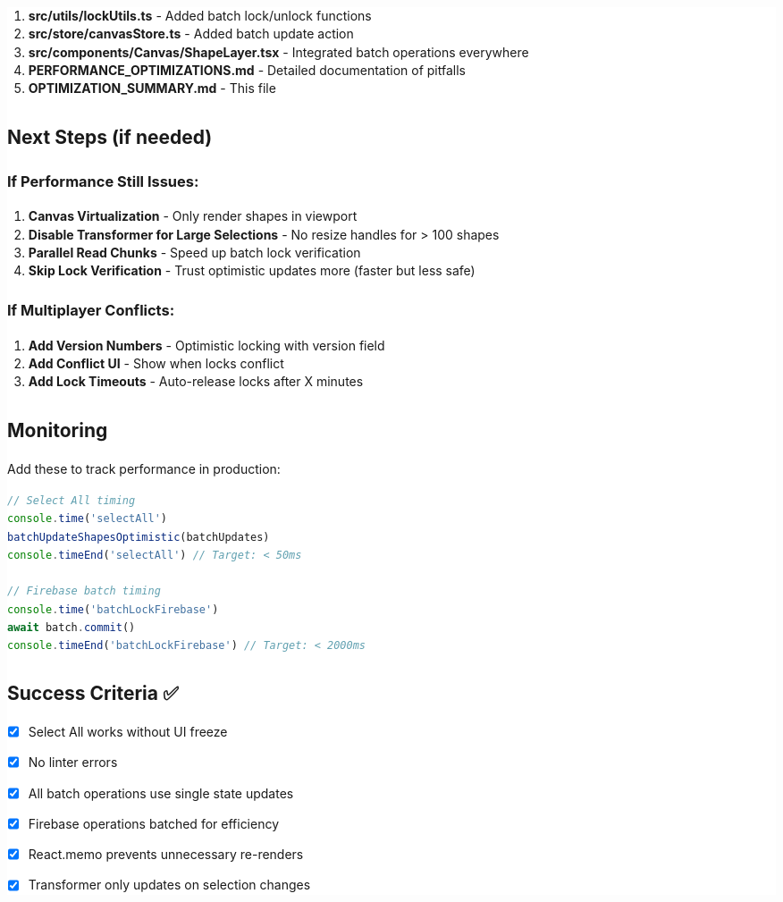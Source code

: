 1. **src/utils/lockUtils.ts** - Added batch lock/unlock functions
2. **src/store/canvasStore.ts** - Added batch update action
3. **src/components/Canvas/ShapeLayer.tsx** - Integrated batch operations everywhere
4. **PERFORMANCE_OPTIMIZATIONS.md** - Detailed documentation of pitfalls
5. **OPTIMIZATION_SUMMARY.md** - This file

## Next Steps (if needed)

### If Performance Still Issues:
1. **Canvas Virtualization** - Only render shapes in viewport
2. **Disable Transformer for Large Selections** - No resize handles for > 100 shapes
3. **Parallel Read Chunks** - Speed up batch lock verification
4. **Skip Lock Verification** - Trust optimistic updates more (faster but less safe)

### If Multiplayer Conflicts:
1. **Add Version Numbers** - Optimistic locking with version field
2. **Add Conflict UI** - Show when locks conflict
3. **Add Lock Timeouts** - Auto-release locks after X minutes

## Monitoring

Add these to track performance in production:

```typescript
// Select All timing
console.time('selectAll')
batchUpdateShapesOptimistic(batchUpdates)
console.timeEnd('selectAll') // Target: < 50ms

// Firebase batch timing
console.time('batchLockFirebase')  
await batch.commit()
console.timeEnd('batchLockFirebase') // Target: < 2000ms
```

## Success Criteria ✅

- [x] Select All works without UI freeze
- [x] No linter errors
- [x] All batch operations use single state updates
- [x] Firebase operations batched for efficiency
- [x] React.memo prevents unnecessary re-renders
- [x] Transformer only updates on selection changes

